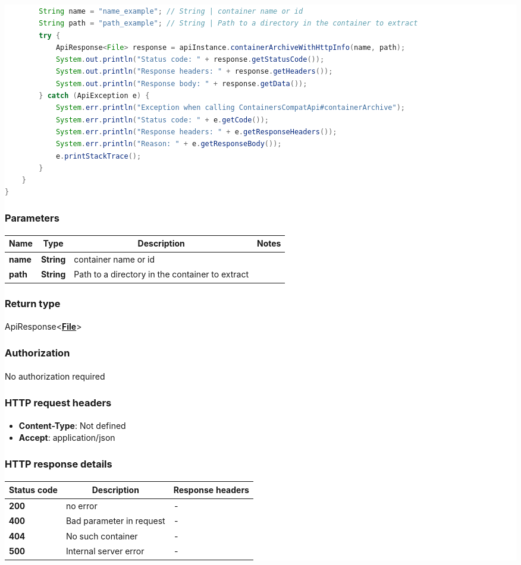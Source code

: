```java
        String name = "name_example"; // String | container name or id
        String path = "path_example"; // String | Path to a directory in the container to extract
        try {
            ApiResponse<File> response = apiInstance.containerArchiveWithHttpInfo(name, path);
            System.out.println("Status code: " + response.getStatusCode());
            System.out.println("Response headers: " + response.getHeaders());
            System.out.println("Response body: " + response.getData());
        } catch (ApiException e) {
            System.err.println("Exception when calling ContainersCompatApi#containerArchive");
            System.err.println("Status code: " + e.getCode());
            System.err.println("Response headers: " + e.getResponseHeaders());
            System.err.println("Reason: " + e.getResponseBody());
            e.printStackTrace();
        }
    }
}
```

### Parameters


| Name | Type | Description  | Notes |
|------------- | ------------- | ------------- | -------------|
| **name** | **String**| container name or id | |
| **path** | **String**| Path to a directory in the container to extract | |

### Return type

ApiResponse<[**File**](File.md)>


### Authorization

No authorization required

### HTTP request headers

- **Content-Type**: Not defined
- **Accept**: application/json

### HTTP response details
| Status code | Description | Response headers |
|-------------|-------------|------------------|
| **200** | no error |  -  |
| **400** | Bad parameter in request |  -  |
| **404** | No such container |  -  |
| **500** | Internal server error |  -  |
